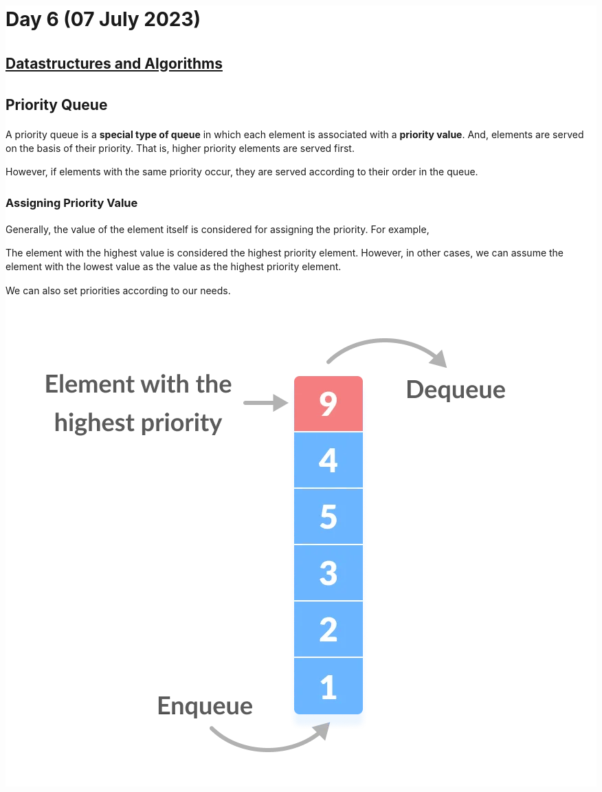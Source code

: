 # Day 6 (07 July 2023)

## [Datastructures and Algorithms](https://www.programiz.com/dsa)

## Priority Queue

A priority queue is a **special type of queue** in which each element is associated with a **priority value**. And, elements are served on the basis of their priority. That is, higher priority elements are served first.

However, if elements with the same priority occur, they are served according to their order in the queue.

### Assigning Priority Value

Generally, the value of the element itself is considered for assigning the priority. For example,

The element with the highest value is considered the highest priority element. However, in other cases, we can assume the element with the lowest value as the value as the highest priority element.

We can also set priorities according to our needs.

![Removing Highest Priority Element](image.png)
